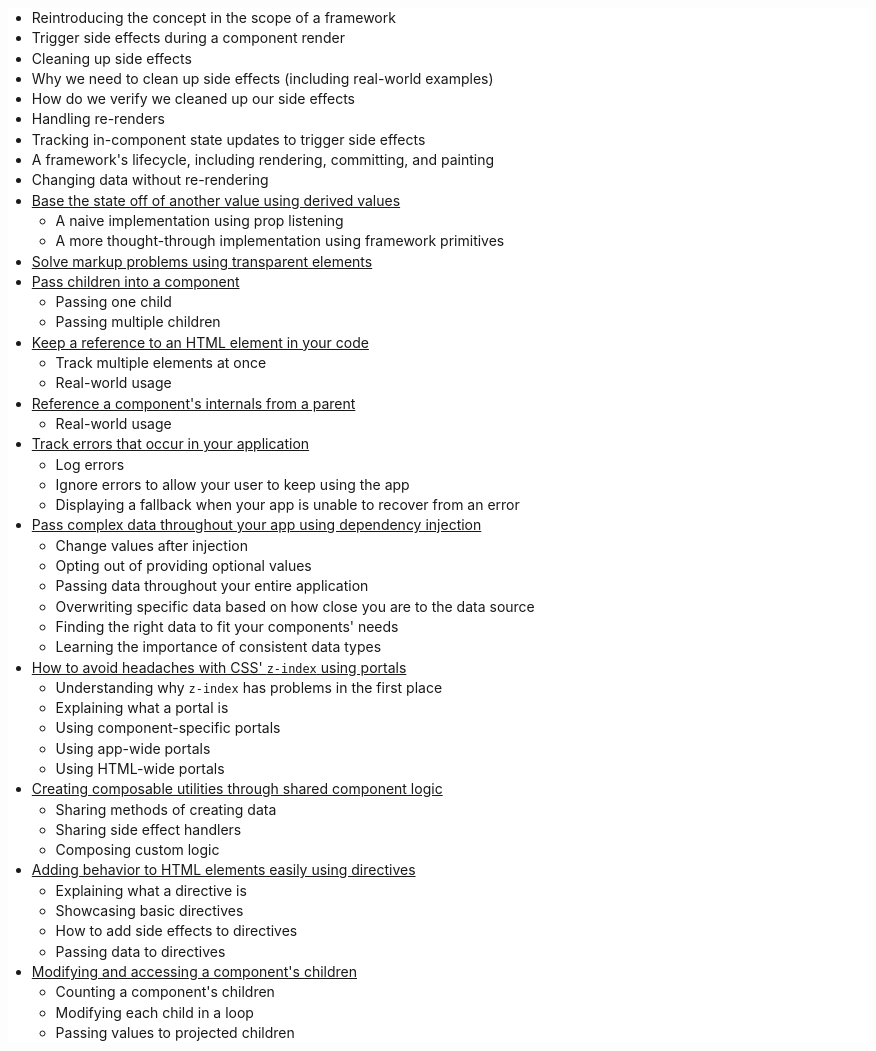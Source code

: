   - Reintroducing the concept in the scope of a framework
  - Trigger side effects during a component render
  - Cleaning up side effects
  - Why we need to clean up side effects (including real-world examples)
  - How do we verify we cleaned up our side effects
  - Handling re-renders
  - Tracking in-component state updates to trigger side effects
  - A framework's lifecycle, including rendering, committing, and painting
  - Changing data without re-rendering
- [Base the state off of another value using derived values](/posts/ffg-fundamentals-v1-1-derived-values)
  - A naive implementation using prop listening
  - A more thought-through implementation using framework primitives
- [Solve markup problems using transparent elements](/posts/ffg-fundamentals-v1-1-transparent-elements)
- [Pass children into a component](/posts/ffg-fundamentals-v1-1-passing-children)
  - Passing one child
  - Passing multiple children
- [Keep a reference to an HTML element in your code](/posts/ffg-fundamentals-v1-1-element-reference)
  - Track multiple elements at once
  - Real-world usage
- [Reference a component's internals from a parent](/posts/ffg-fundamentals-v1-1-component-reference)
  - Real-world usage
- [Track errors that occur in your application](/posts/ffg-fundamentals-v1-1-error-handling)
  - Log errors
  - Ignore errors to allow your user to keep using the app
  - Displaying a fallback when your app is unable to recover from an error
- [Pass complex data throughout your app using dependency injection](/posts/ffg-fundamentals-v1-1-dependency-injection)
  - Change values after injection
  - Opting out of providing optional values
  - Passing data throughout your entire application
  - Overwriting specific data based on how close you are to the data source
  - Finding the right data to fit your components' needs
  - Learning the importance of consistent data types
- [How to avoid headaches with CSS' `z-index` using portals](/posts/ffg-fundamentals-v1-1-portals)
  - Understanding why `z-index` has problems in the first place
  - Explaining what a portal is
  - Using component-specific portals
  - Using app-wide portals
  - Using HTML-wide portals
- [Creating composable utilities through shared component logic](/posts/ffg-fundamentals-v1-1-shared-component-logic)
  - Sharing methods of creating data
  - Sharing side effect handlers
  - Composing custom logic
- [Adding behavior to HTML elements easily using directives](/posts/ffg-fundamentals-v1-1-directives)
  - Explaining what a directive is
  - Showcasing basic directives
  - How to add side effects to directives
  - Passing data to directives
- [Modifying and accessing a component's children](/posts/ffg-fundamentals-v1-1-accessing-children)
  - Counting a component's children
  - Modifying each child in a loop
  - Passing values to projected children
